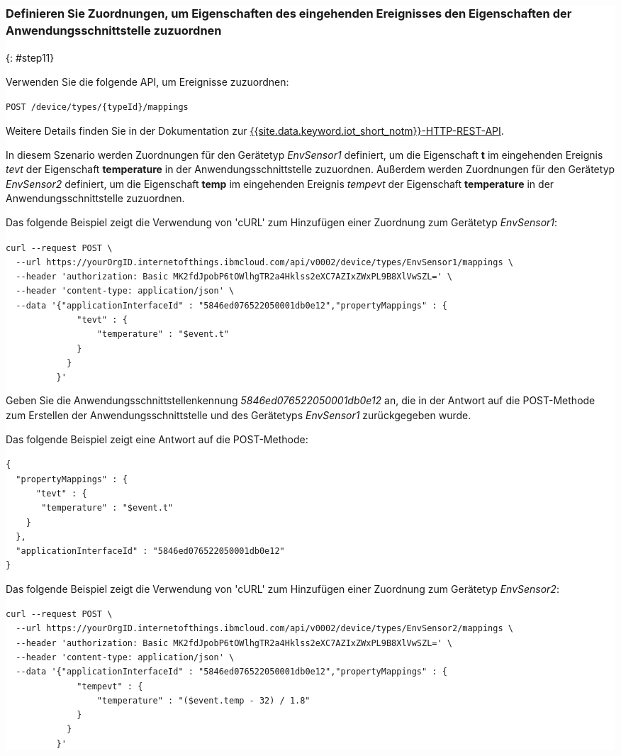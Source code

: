 ### Definieren Sie Zuordnungen, um Eigenschaften des eingehenden Ereignisses den Eigenschaften der Anwendungsschnittstelle zuzuordnen
{: #step11}

Verwenden Sie die folgende API, um Ereignisse zuzuordnen: 

```
POST /device/types/{typeId}/mappings
```
Weitere Details finden Sie in der Dokumentation zur [{{site.data.keyword.iot_short_notm}}-HTTP-REST-API](https://docs.internetofthings.ibmcloud.com/swagger/info-mgmt-beta.html#!/Device_Types).

In diesem Szenario werden Zuordnungen für den Gerätetyp *EnvSensor1* definiert, um die Eigenschaft **t** im eingehenden Ereignis *tevt* der Eigenschaft **temperature** in der Anwendungsschnittstelle zuzuordnen. Außerdem werden Zuordnungen für den Gerätetyp *EnvSensor2* definiert, um die Eigenschaft **temp** im eingehenden Ereignis *tempevt* der Eigenschaft **temperature** in der Anwendungsschnittstelle zuzuordnen.

Das folgende Beispiel zeigt die Verwendung von 'cURL' zum Hinzufügen einer Zuordnung zum Gerätetyp *EnvSensor1*:

```
curl --request POST \
  --url https://yourOrgID.internetofthings.ibmcloud.com/api/v0002/device/types/EnvSensor1/mappings \
  --header 'authorization: Basic MK2fdJpobP6tOWlhgTR2a4Hklss2eXC7AZIxZWxPL9B8XlVwSZL=' \
  --header 'content-type: application/json' \
  --data '{"applicationInterfaceId" : "5846ed076522050001db0e12","propertyMappings" : {
              "tevt" : {
                  "temperature" : "$event.t"
              }
            }
          }'
```

Geben Sie die Anwendungsschnittstellenkennung *5846ed076522050001db0e12* an, die in der Antwort auf die POST-Methode zum Erstellen der Anwendungsschnittstelle und des Gerätetyps *EnvSensor1* zurückgegeben wurde.

Das folgende Beispiel zeigt eine Antwort auf die POST-Methode:

```
{
  "propertyMappings" : {
      "tevt" : {
       "temperature" : "$event.t"
    }
  },
  "applicationInterfaceId" : "5846ed076522050001db0e12"
}
```
Das folgende Beispiel zeigt die Verwendung von 'cURL' zum Hinzufügen einer Zuordnung zum Gerätetyp *EnvSensor2*:

```
curl --request POST \
  --url https://yourOrgID.internetofthings.ibmcloud.com/api/v0002/device/types/EnvSensor2/mappings \
  --header 'authorization: Basic MK2fdJpobP6tOWlhgTR2a4Hklss2eXC7AZIxZWxPL9B8XlVwSZL=' \
  --header 'content-type: application/json' \
  --data '{"applicationInterfaceId" : "5846ed076522050001db0e12","propertyMappings" : {
              "tempevt" : {
                  "temperature" : "($event.temp - 32) / 1.8"
              }
            }
          }'
```
